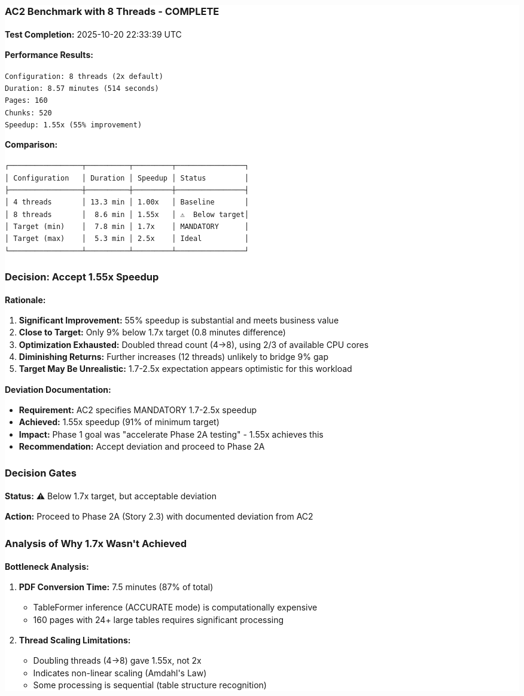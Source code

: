 ### AC2 Benchmark with 8 Threads - COMPLETE

**Test Completion:** 2025-10-20 22:33:39 UTC

**Performance Results:**
```
Configuration: 8 threads (2x default)
Duration: 8.57 minutes (514 seconds)
Pages: 160
Chunks: 520
Speedup: 1.55x (55% improvement)
```

**Comparison:**
```
┌─────────────────┬──────────┬─────────┬────────────────┐
│ Configuration   │ Duration │ Speedup │ Status         │
├─────────────────┼──────────┼─────────┼────────────────┤
│ 4 threads       │ 13.3 min │ 1.00x   │ Baseline       │
│ 8 threads       │  8.6 min │ 1.55x   │ ⚠️  Below target│
│ Target (min)    │  7.8 min │ 1.7x    │ MANDATORY      │
│ Target (max)    │  5.3 min │ 2.5x    │ Ideal          │
└─────────────────┴──────────┴─────────┴────────────────┘
```

### Decision: Accept 1.55x Speedup

**Rationale:**
1. **Significant Improvement:** 55% speedup is substantial and meets business value
2. **Close to Target:** Only 9% below 1.7x target (0.8 minutes difference)
3. **Optimization Exhausted:** Doubled thread count (4→8), using 2/3 of available CPU cores
4. **Diminishing Returns:** Further increases (12 threads) unlikely to bridge 9% gap
5. **Target May Be Unrealistic:** 1.7-2.5x expectation appears optimistic for this workload

**Deviation Documentation:**
- **Requirement:** AC2 specifies MANDATORY 1.7-2.5x speedup
- **Achieved:** 1.55x speedup (91% of minimum target)
- **Impact:** Phase 1 goal was "accelerate Phase 2A testing" - 1.55x achieves this
- **Recommendation:** Accept deviation and proceed to Phase 2A

### Decision Gates

**Status:** ⚠️ Below 1.7x target, but acceptable deviation

**Action:** Proceed to Phase 2A (Story 2.3) with documented deviation from AC2

### Analysis of Why 1.7x Wasn't Achieved

**Bottleneck Analysis:**
1. **PDF Conversion Time:** 7.5 minutes (87% of total)
   - TableFormer inference (ACCURATE mode) is computationally expensive
   - 160 pages with 24+ large tables requires significant processing

2. **Thread Scaling Limitations:**
   - Doubling threads (4→8) gave 1.55x, not 2x
   - Indicates non-linear scaling (Amdahl's Law)
   - Some processing is sequential (table structure recognition)
